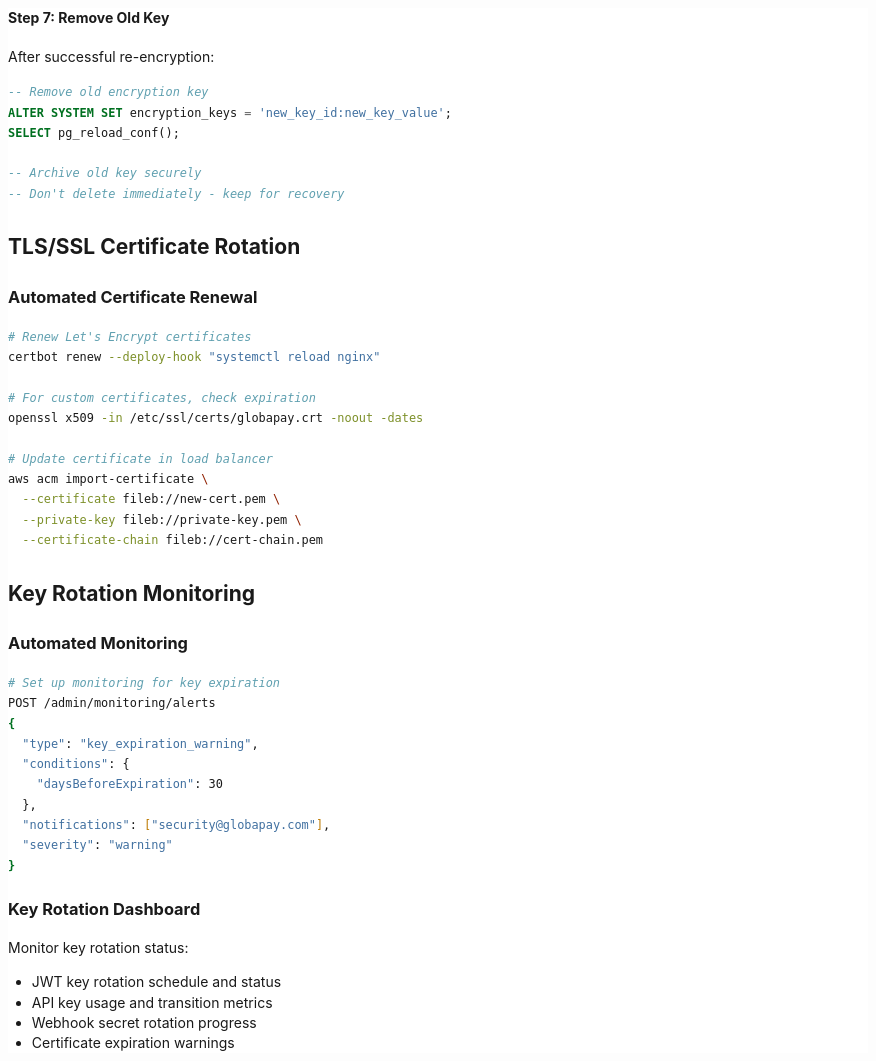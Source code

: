#### Step 7: Remove Old Key
After successful re-encryption:

```sql
-- Remove old encryption key
ALTER SYSTEM SET encryption_keys = 'new_key_id:new_key_value';
SELECT pg_reload_conf();

-- Archive old key securely
-- Don't delete immediately - keep for recovery
```

## TLS/SSL Certificate Rotation

### Automated Certificate Renewal
```bash
# Renew Let's Encrypt certificates
certbot renew --deploy-hook "systemctl reload nginx"

# For custom certificates, check expiration
openssl x509 -in /etc/ssl/certs/globapay.crt -noout -dates

# Update certificate in load balancer
aws acm import-certificate \
  --certificate fileb://new-cert.pem \
  --private-key fileb://private-key.pem \
  --certificate-chain fileb://cert-chain.pem
```

## Key Rotation Monitoring

### Automated Monitoring
```bash
# Set up monitoring for key expiration
POST /admin/monitoring/alerts
{
  "type": "key_expiration_warning",
  "conditions": {
    "daysBeforeExpiration": 30
  },
  "notifications": ["security@globapay.com"],
  "severity": "warning"
}
```

### Key Rotation Dashboard
Monitor key rotation status:
- JWT key rotation schedule and status
- API key usage and transition metrics
- Webhook secret rotation progress
- Certificate expiration warnings
